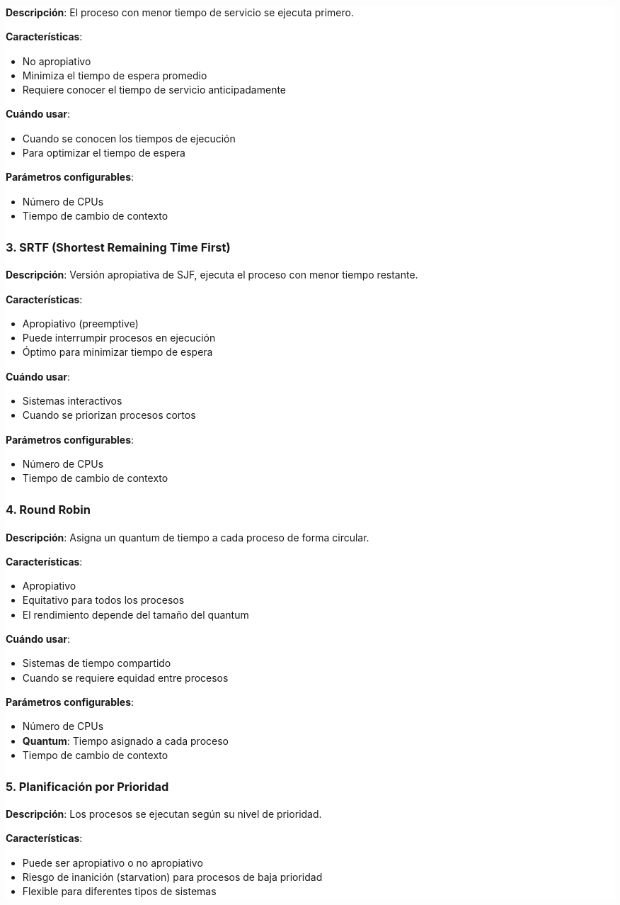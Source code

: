 **Descripción**: El proceso con menor tiempo de servicio se ejecuta primero.

**Características**:
- No apropiativo
- Minimiza el tiempo de espera promedio
- Requiere conocer el tiempo de servicio anticipadamente

**Cuándo usar**:
- Cuando se conocen los tiempos de ejecución
- Para optimizar el tiempo de espera

**Parámetros configurables**:
- Número de CPUs
- Tiempo de cambio de contexto

### 3. SRTF (Shortest Remaining Time First)

**Descripción**: Versión apropiativa de SJF, ejecuta el proceso con menor tiempo restante.

**Características**:
- Apropiativo (preemptive)
- Puede interrumpir procesos en ejecución
- Óptimo para minimizar tiempo de espera

**Cuándo usar**:
- Sistemas interactivos
- Cuando se priorizan procesos cortos

**Parámetros configurables**:
- Número de CPUs
- Tiempo de cambio de contexto

### 4. Round Robin

**Descripción**: Asigna un quantum de tiempo a cada proceso de forma circular.

**Características**:
- Apropiativo
- Equitativo para todos los procesos
- El rendimiento depende del tamaño del quantum

**Cuándo usar**:
- Sistemas de tiempo compartido
- Cuando se requiere equidad entre procesos

**Parámetros configurables**:
- Número de CPUs
- **Quantum**: Tiempo asignado a cada proceso
- Tiempo de cambio de contexto

### 5. Planificación por Prioridad

**Descripción**: Los procesos se ejecutan según su nivel de prioridad.

**Características**:
- Puede ser apropiativo o no apropiativo
- Riesgo de inanición (starvation) para procesos de baja prioridad
- Flexible para diferentes tipos de sistemas
